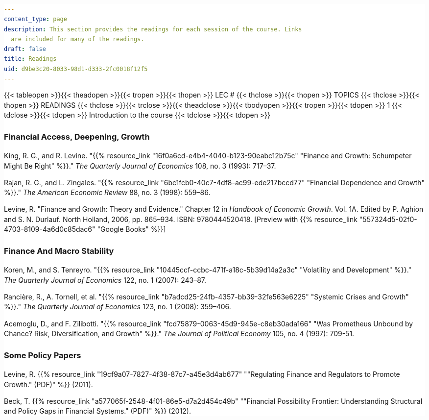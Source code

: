 ```yaml
---
content_type: page
description: This section provides the readings for each session of the course. Links
  are included for many of the readings.
draft: false
title: Readings
uid: d9be3c20-8033-98d1-d333-2fc0018f12f5
---
```

{{< tableopen >}}{{< theadopen >}}{{< tropen >}}{{< thopen >}}
LEC #
{{< thclose >}}{{< thopen >}}
TOPICS
{{< thclose >}}{{< thopen >}}
READINGS
{{< thclose >}}{{< trclose >}}{{< theadclose >}}{{< tbodyopen >}}{{< tropen >}}{{< tdopen >}}
1
{{< tdclose >}}{{< tdopen >}}
Introduction to the course
{{< tdclose >}}{{< tdopen >}}

### Financial Access, Deepening, Growth

King, R. G., and R. Levine. "{{% resource_link "16f0a6cd-e4b4-4040-b123-90eabc12b75c" "Finance and Growth: Schumpeter Might Be Right" %}}." *The Quarterly Journal of Economics* 108, no. 3 (1993): 717–37.

Rajan, R. G., and L. Zingales. "{{% resource_link "6bc1fcb0-40c7-4df8-ac99-ede217bccd77" "Financial Dependence and Growth" %}}." *The American Economic Review* 88, no. 3 (1998): 559–86.

Levine, R. "Finance and Growth: Theory and Evidence." Chapter 12 in *Handbook of Economic Growth*. Vol. 1A. Edited by P. Aghion and S. N. Durlauf. North Holland, 2006, pp. 865–934. ISBN: 9780444520418. \[Preview with {{% resource_link "557324d5-02f0-4703-8109-4a6d0c85dac6" "Google Books" %}}\]

### Finance And Macro Stability

Koren, M., and S. Tenreyro. "{{% resource_link "10445ccf-ccbc-471f-a18c-5b39d14a2a3c" "Volatility and Development" %}}." *The Quarterly Journal of Economics* 122, no. 1 (2007): 243–87.

Rancière, R., A. Tornell, et al. "{{% resource_link "b7adcd25-24fb-4357-bb39-32fe563e6225" "Systemic Crises and Growth" %}}." *The Quarterly Journal of Economics* 123, no. 1 (2008): 359–406.

Acemoglu, D., and F. Zilibotti. "{{% resource_link "fcd75879-0063-45d9-945e-c8eb30ada166" "Was Prometheus Unbound by Chance? Risk, Diversification, and Growth" %}}." *The Journal of Political Economy* 105, no. 4 (1997): 709-51.

### Some Policy Papers

Levine, R. {{% resource_link "19cf9a07-7827-4f38-87c7-a45e3d4ab677" "\"Regulating Finance and Regulators to Promote Growth.\" (PDF)" %}} (2011).

Beck, T. {{% resource_link "a577065f-2548-4f01-86e5-d7a2d454c49b" "\"Financial Possibility Frontier: Understanding Structural and Policy Gaps in Financial Systems.\" (PDF)" %}} (2012).
